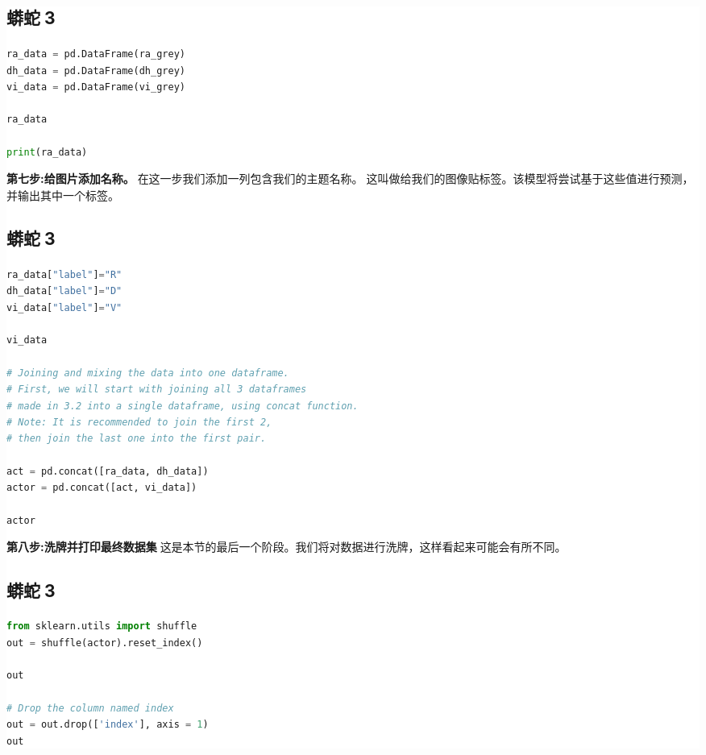 ## 蟒蛇 3

```py
ra_data = pd.DataFrame(ra_grey)
dh_data = pd.DataFrame(dh_grey)
vi_data = pd.DataFrame(vi_grey)

ra_data

print(ra_data)
```

**第七步:给图片添加名称。**
在这一步我们添加一列包含我们的主题名称。
这叫做给我们的图像贴标签。该模型将尝试基于这些值进行预测，并输出其中一个标签。

## 蟒蛇 3

```py
ra_data["label"]="R"
dh_data["label"]="D"
vi_data["label"]="V"

vi_data

# Joining and mixing the data into one dataframe.
# First, we will start with joining all 3 dataframes
# made in 3.2 into a single dataframe, using concat function.
# Note: It is recommended to join the first 2,
# then join the last one into the first pair.

act = pd.concat([ra_data, dh_data])
actor = pd.concat([act, vi_data])

actor
```

**第八步:洗牌并打印最终数据集**
这是本节的最后一个阶段。我们将对数据进行洗牌，这样看起来可能会有所不同。

## 蟒蛇 3

```py
from sklearn.utils import shuffle
out = shuffle(actor).reset_index()

out

# Drop the column named index
out = out.drop(['index'], axis = 1)
out
```
